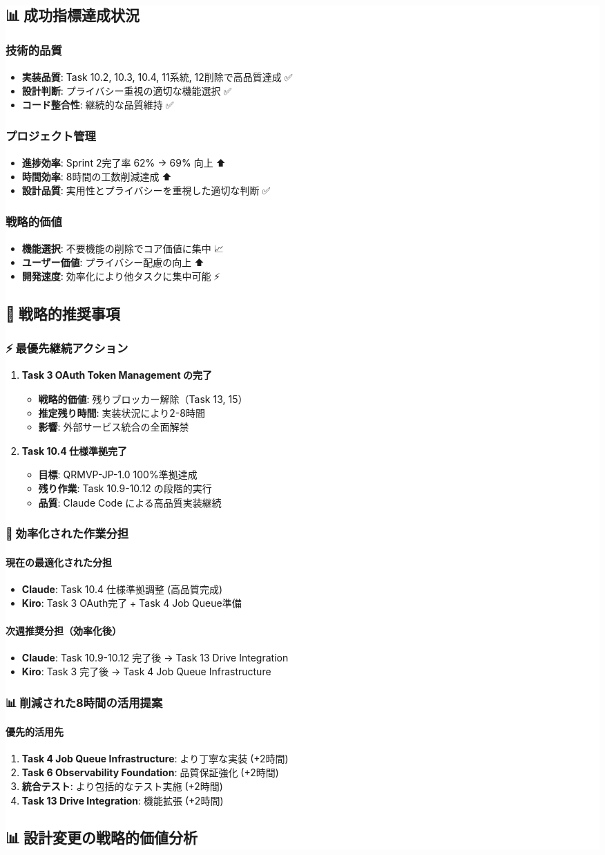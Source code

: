 ## 📊 成功指標達成状況

### 技術的品質
- **実装品質**: Task 10.2, 10.3, 10.4, 11系統, 12削除で高品質達成 ✅
- **設計判断**: プライバシー重視の適切な機能選択 ✅
- **コード整合性**: 継続的な品質維持 ✅

### プロジェクト管理
- **進捗効率**: Sprint 2完了率 62% → 69% 向上 ⬆️
- **時間効率**: 8時間の工数削減達成 ⬆️
- **設計品質**: 実用性とプライバシーを重視した適切な判断 ✅

### 戦略的価値
- **機能選択**: 不要機能の削除でコア価値に集中 📈
- **ユーザー価値**: プライバシー配慮の向上 ⬆️
- **開発速度**: 効率化により他タスクに集中可能 ⚡

## 🎯 戦略的推奨事項

### ⚡ 最優先継続アクション
1. **Task 3 OAuth Token Management の完了**
   - **戦略的価値**: 残りブロッカー解除（Task 13, 15）
   - **推定残り時間**: 実装状況により2-8時間
   - **影響**: 外部サービス統合の全面解禁

2. **Task 10.4 仕様準拠完了**
   - **目標**: QRMVP-JP-1.0 100%準拠達成
   - **残り作業**: Task 10.9-10.12 の段階的実行
   - **品質**: Claude Code による高品質実装継続

### 🔄 効率化された作業分担

#### 現在の最適化された分担
- **Claude**: Task 10.4 仕様準拠調整 (高品質完成)
- **Kiro**: Task 3 OAuth完了 + Task 4 Job Queue準備

#### 次週推奨分担（効率化後）
- **Claude**: Task 10.9-10.12 完了後 → Task 13 Drive Integration
- **Kiro**: Task 3 完了後 → Task 4 Job Queue Infrastructure

### 📊 削減された8時間の活用提案

#### 優先的活用先
1. **Task 4 Job Queue Infrastructure**: より丁寧な実装 (+2時間)
2. **Task 6 Observability Foundation**: 品質保証強化 (+2時間)
3. **統合テスト**: より包括的なテスト実施 (+2時間)
4. **Task 13 Drive Integration**: 機能拡張 (+2時間)

## 📊 設計変更の戦略的価値分析
